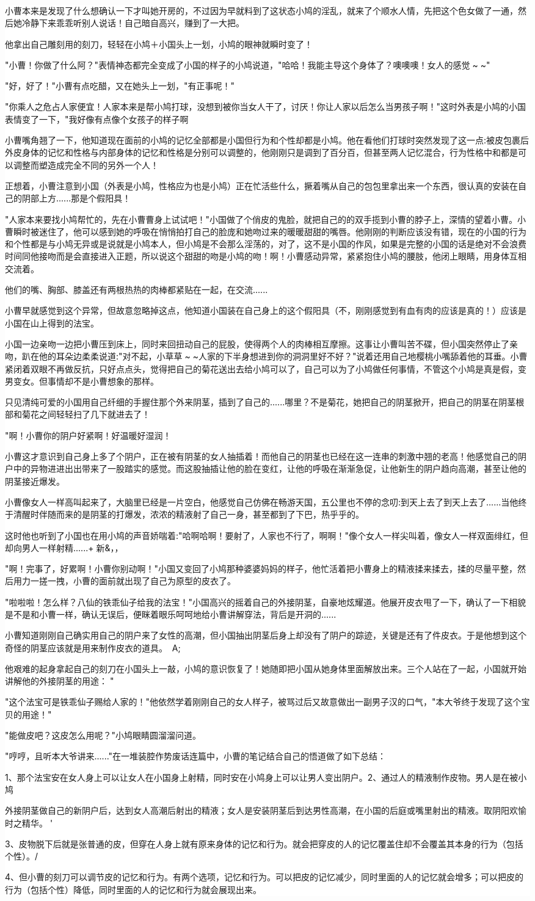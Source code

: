 小曹本来是发现了什么想确认一下才叫她开房的，不过因为早就料到了这状态小鸠的淫乱，就来了个顺水人情，先把这个色女做了一通，然后她冷静下来乖乖听别人说话！自己暗自高兴，赚到了一大把。

他拿出自己雕刻用的刻刀，轻轻在小鸠＋小国头上一划，小鸠的眼神就瞬时变了！

"小曹！你做了什么阿？"表情神态都完全变成了小国的样子的小鸠说道，"哈哈！我能主导这个身体了？噢噢噢！女人的感觉 ~ ~"

"好，好了！"小曹有点吃醋，又在她头上一划，"有正事呢！"

"你乘人之危占人家便宜！人家本来是帮小鸠打球，没想到被你当女人干了，讨厌！你让人家以后怎么当男孩子啊！"这时外表是小鸠的小国表情变了一下，"我好像有点像个女孩子的样子啊

小曹嘴角翘了一下，他知道现在面前的小鸠的记忆全部都是小国但行为和个性却都是小鸠。他在看他们打球时突然发现了这一点:被皮包裹后外皮身体的记忆和性格与内部身体的记忆和性格是分别可以调整的，他刚刚只是调到了百分百，但甚至两人记忆混合，行为性格中和都是可以调整而塑造成完全不同的另外一个人！

正想着，小曹注意到小国（外表是小鸠，性格应为也是小鸠）正在忙活些什么，撅着嘴从自己的包包里拿出来一个东西，很认真的安装在自己的阴部上方......那是个假阳具！

"人家本来要找小鸠帮忙的，先在小曹曹身上试试吧！"小国做了个俏皮的鬼脸，就把自己的的双手揽到小曹的脖子上，深情的望着小曹。小曹瞬时被迷住了，他可以感到她的呼吸在悄悄拍打自己的脸庞和她吻过来的暖暖甜甜的嘴唇。他刚刚的判断应该没有错，现在的小国的行为和个性都是与小鸠无异或是说就是小鸠本人，但小鸠是不会那么淫荡的，对了，这不是小国的作风，如果是完整的小国的话是绝对不会浪费时间同他接吻而是会直接进入正题，所以说这个甜甜的吻是小鸠的吻！啊！小曹感动异常，紧紧抱住小鸠的腰肢，他闭上眼睛，用身体互相交流着。

他们的嘴、胸部、膝盖还有两根热热的肉棒都紧贴在一起，在交流......

小曹早就感觉到这个异常，但故意忽略掉这点，他知道小国装在自己身上的这个假阳具（不，刚刚感觉到有血有肉的应该是真的！）应该是小国在山上得到的法宝。

小国一边亲吻一边把小曹压到床上，同时来回扭动自己的屁股，使得两个人的肉棒相互摩擦。这事让小曹叫苦不碟，但小国突然停止了亲吻，趴在他的耳朵边柔柔说道:"对不起，小草草 ~ ~人家的下半身想进到你的洞洞里好不好？"说着还用自己地樱桃小嘴舔着他的耳垂。小曹紧闭着双眼不再做反抗，只好点点头，觉得把自己的菊花送出去给小鸠可以了，自己可以为了小鸠做任何事情，不管这个小鸠是真是假，变男变女。但事情却不是小曹想象的那样。

只见清纯可爱的小国用自己纤细的手握住那个外来阴茎，插到了自己的......哪里？不是菊花，她把自己的阴茎掀开，把自己的阴茎在阴茎根部和菊花之间轻轻扫了几下就进去了！

"啊！小曹你的阴户好紧啊！好温暖好湿润！

小曹这才意识到自己身上多了个阴户，正在被有阴茎的女人抽插着！而他自己的阴茎也已经在这一连串的刺激中翘的老高！他感觉自己的阴户中的异物进进出出带来了一股踏实的感觉。而这股抽插让他的脸在变红，让他的呼吸在渐渐急促，让他新生的阴户趋向高潮，甚至让他的阴茎接近爆发。

小曹像女人一样高叫起来了，大脑里已经是一片空白，他感觉自己仿佛在畅游天国，五公里也不停的念叨:到天上去了到天上去了......当他终于清醒时伴随而来的是阴茎的打爆发，浓浓的精液射了自己一身，甚至都到了下巴，热乎乎的。

这时他也听到了小国也在用小鸠的声音娇喘着:"哈啊哈啊！要射了，人家也不行了，啊啊！"像个女人一样尖叫着，像女人一样双面绯红，但却向男人一样射精......+
新&，，

"啊！完事了，好累啊！小曹你别动啊！"小国又变回了小鸠那种婆婆妈妈的样子，他忙活着把小曹身上的精液揉来揉去，揉的尽量平整，然后用力一搓一拽，小曹的面前就出现了自己为原型的皮衣了。

"啦啦啦！怎么样？八仙的铁乖仙子给我的法宝！"小国高兴的摇着自己的外接阴茎，自豪地炫耀道。他展开皮衣甩了一下，确认了一下相貌是不是和小曹一样，确认无误后，便眯着眼乐呵呵地给小曹讲解穿法，背后是开洞的......

小曹知道刚刚自己确实用自己的阴户来了女性的高潮，但小国抽出阴茎后身上却没有了阴户的踪迹，关键是还有了件皮衣。于是他想到这个奇怪的阴茎应该就是用来制作皮衣的道具。  A;

他艰难的起身拿起自己的刻刀在小国头上一敲，小鸠的意识恢复了！她随即把小国从她身体里面解放出来。三个人站在了一起，小国就开始讲解他的外接阴茎的用途： "

"这个法宝可是铁乖仙子赐给人家的！"他依然学着刚刚自己的女人样子，被骂过后又故意做出一副男子汉的口气，"本大爷终于发现了这个宝贝的用途！"

"能做皮吧？这皮怎么用呢？"小鸠眼睛圆溜溜问道。

"哼哼，且听本大爷讲来......"在一堆装腔作势废话连篇中，小曹的笔记结合自己的悟道做了如下总结：

1、那个法宝安在女人身上可以让女人在小国身上射精，同时安在小鸠身上可以让男人变出阴户。2、通过人的精液制作皮物。男人是在被小鸠

外接阴茎做自己的新阴户后，达到女人高潮后射出的精液；女人是安装阴茎后到达男性高潮，在小国的后庭或嘴里射出的精液。取阴阳欢愉时之精华。 '

3、皮物脱下后就是张普通的皮，但穿在人身上就有原来身体的记忆和行为。就会把穿皮的人的记忆覆盖住却不会覆盖其本身的行为（包括个性）。/

4、但小曹的刻刀可以调节皮的记忆和行为。有两个选项，记忆和行为。可以把皮的记忆减少，同时里面的人的记忆就会增多；可以把皮的行为（包括个性）降低，同时里面的人的记忆和行为就会展现出来。
